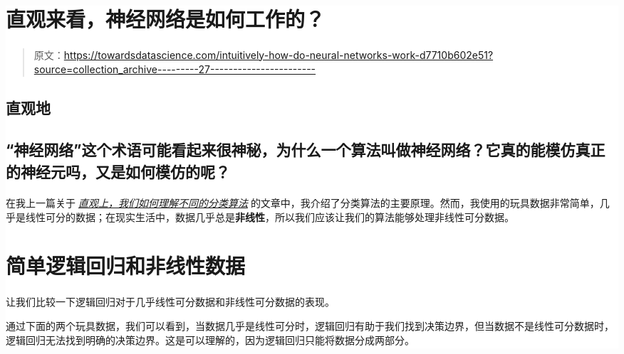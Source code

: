 # 直观来看，神经网络是如何工作的？

> 原文：<https://towardsdatascience.com/intuitively-how-do-neural-networks-work-d7710b602e51?source=collection_archive---------27----------------------->

## 直观地

## “神经网络”这个术语可能看起来很神秘，为什么一个算法叫做神经网络？它真的能模仿真正的神经元吗，又是如何模仿的呢？

在我上一篇关于 [*直观上，我们如何理解不同的分类算法*](/intuitively-how-can-we-understand-different-classification-algorithms-principles-d45cf8ef54e3) 的文章中，我介绍了分类算法的主要原理。然而，我使用的玩具数据非常简单，几乎是线性可分的数据；在现实生活中，数据几乎总是**非线性**，所以我们应该让我们的算法能够处理非线性可分数据。

# 简单逻辑回归和非线性数据

让我们比较一下逻辑回归对于几乎线性可分数据和非线性可分数据的表现。

通过下面的两个玩具数据，我们可以看到，当数据几乎是线性可分时，逻辑回归有助于我们找到决策边界，但当数据不是线性可分数据时，逻辑回归无法找到明确的决策边界。这是可以理解的，因为逻辑回归只能将数据分成两部分。
